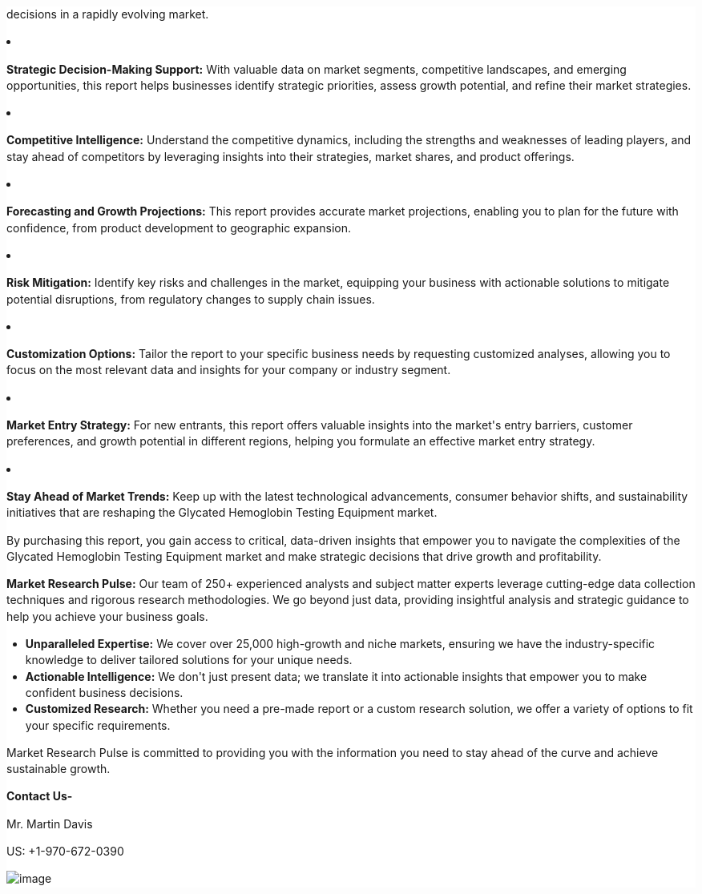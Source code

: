 decisions in a rapidly evolving market.</p></li><li><p><strong>Strategic Decision-Making Support:</strong> With valuable data on market segments, competitive landscapes, and emerging opportunities, this report helps businesses identify strategic priorities, assess growth potential, and refine their market strategies.</p></li><li><p><strong>Competitive Intelligence:</strong> Understand the competitive dynamics, including the strengths and weaknesses of leading players, and stay ahead of competitors by leveraging insights into their strategies, market shares, and product offerings.</p></li><li><p><strong>Forecasting and Growth Projections:</strong> This report provides accurate market projections, enabling you to plan for the future with confidence, from product development to geographic expansion.</p></li><li><p><strong>Risk Mitigation:</strong> Identify key risks and challenges in the market, equipping your business with actionable solutions to mitigate potential disruptions, from regulatory changes to supply chain issues.</p></li><li><p><strong>Customization Options:</strong> Tailor the report to your specific business needs by requesting customized analyses, allowing you to focus on the most relevant data and insights for your company or industry segment.</p></li><li><p><strong>Market Entry Strategy:</strong> For new entrants, this report offers valuable insights into the market's entry barriers, customer preferences, and growth potential in different regions, helping you formulate an effective market entry strategy.</p></li><li><p><strong>Stay Ahead of Market Trends:</strong> Keep up with the latest technological advancements, consumer behavior shifts, and sustainability initiatives that are reshaping the Glycated Hemoglobin Testing Equipment market.</p></li></ol><p>By purchasing this report, you gain access to critical, data-driven insights that empower you to navigate the complexities of the Glycated Hemoglobin Testing Equipment market and make strategic decisions that drive growth and profitability.</p><p><strong>Market Research Pulse:</strong>&nbsp;Our team of 250+ experienced analysts and subject matter experts leverage cutting-edge data collection techniques and rigorous research methodologies. We go beyond just data, providing insightful analysis and strategic guidance to help you achieve your business goals.</p><ul><li><strong>Unparalleled Expertise:</strong>&nbsp;We cover over 25,000 high-growth and niche markets, ensuring we have the industry-specific knowledge to deliver tailored solutions for your unique needs.</li><li><strong>Actionable Intelligence:</strong>&nbsp;We don't just present data; we translate it into actionable insights that empower you to make confident business decisions.</li><li><strong>Customized Research:</strong>&nbsp;Whether you need a pre-made report or a custom research solution, we offer a variety of options to fit your specific requirements.</li></ul><p>Market Research Pulse is committed to providing you with the information you need to stay ahead of the curve and achieve sustainable growth.</p><p><strong>Contact Us-</strong></p><p>Mr. Martin Davis</p><p>US: +1-970-672-0390</p>
![image](https://github.com/user-attachments/assets/08533f35-f585-4b61-8918-b3e2371b2ae0)
